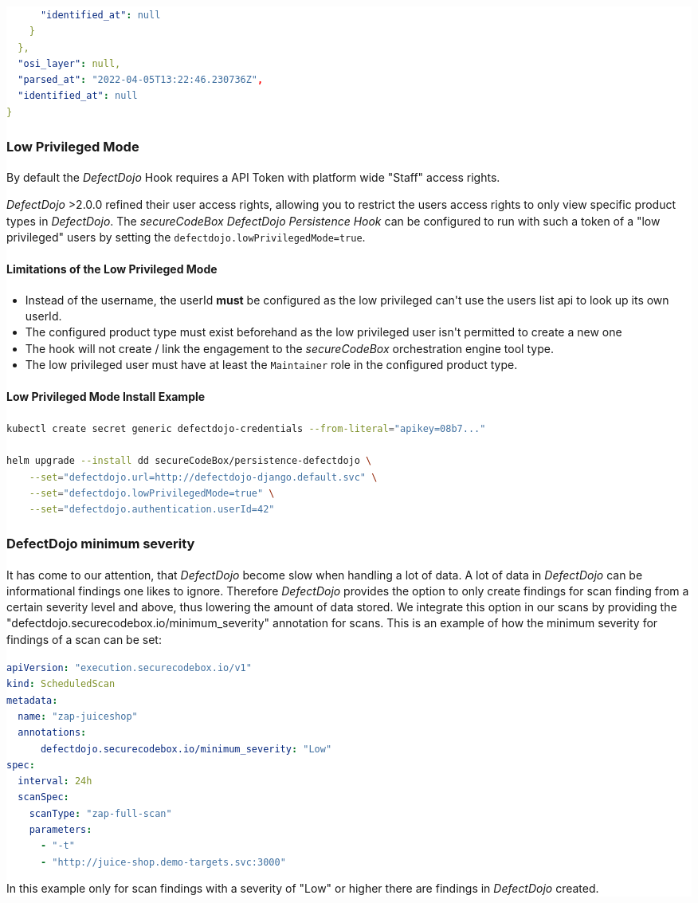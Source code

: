 ```yaml
      "identified_at": null
    }
  },
  "osi_layer": null,
  "parsed_at": "2022-04-05T13:22:46.230736Z",
  "identified_at": null
}
```

### Low Privileged Mode

By default the _DefectDojo_ Hook requires a API Token with platform wide "Staff" access rights.

_DefectDojo_ >2.0.0 refined their user access rights, allowing you to restrict the users access rights to only view specific product types in _DefectDojo_. The _secureCodeBox_ _DefectDojo Persistence Hook_ can be configured to run with such a token of a "low privileged" users by setting the `defectdojo.lowPrivilegedMode=true`.

#### Limitations of the Low Privileged Mode

- Instead of the username, the userId **must** be configured as the low privileged can't use the users list api to look up its own userId.
- The configured product type must exist beforehand as the low privileged user isn't permitted to create a new one
- The hook will not create / link the engagement to the _secureCodeBox_ orchestration engine tool type.
- The low privileged user must have at least the `Maintainer` role in the configured product type.

#### Low Privileged Mode Install Example

```bash
kubectl create secret generic defectdojo-credentials --from-literal="apikey=08b7..."

helm upgrade --install dd secureCodeBox/persistence-defectdojo \
    --set="defectdojo.url=http://defectdojo-django.default.svc" \
    --set="defectdojo.lowPrivilegedMode=true" \
    --set="defectdojo.authentication.userId=42"
```

### DefectDojo minimum severity

It has come to our attention, that _DefectDojo_ become slow when handling a lot of data. A lot of data in _DefectDojo_ can be informational findings one likes to ignore. Therefore _DefectDojo_ provides the option to only create findings for scan finding from a certain severity level and above, thus lowering the amount of data stored. We integrate this option in our scans by providing the "defectdojo.securecodebox.io/minimum_severity" annotation for scans. This is an example of how the minimum severity for findings of a scan can be set:

```yaml
apiVersion: "execution.securecodebox.io/v1"
kind: ScheduledScan
metadata:
  name: "zap-juiceshop"
  annotations:
      defectdojo.securecodebox.io/minimum_severity: "Low"
spec:
  interval: 24h
  scanSpec:
    scanType: "zap-full-scan"
    parameters:
      - "-t"
      - "http://juice-shop.demo-targets.svc:3000"
```
In this example only for scan findings with a severity of "Low" or higher there are findings in _DefectDojo_ created.
